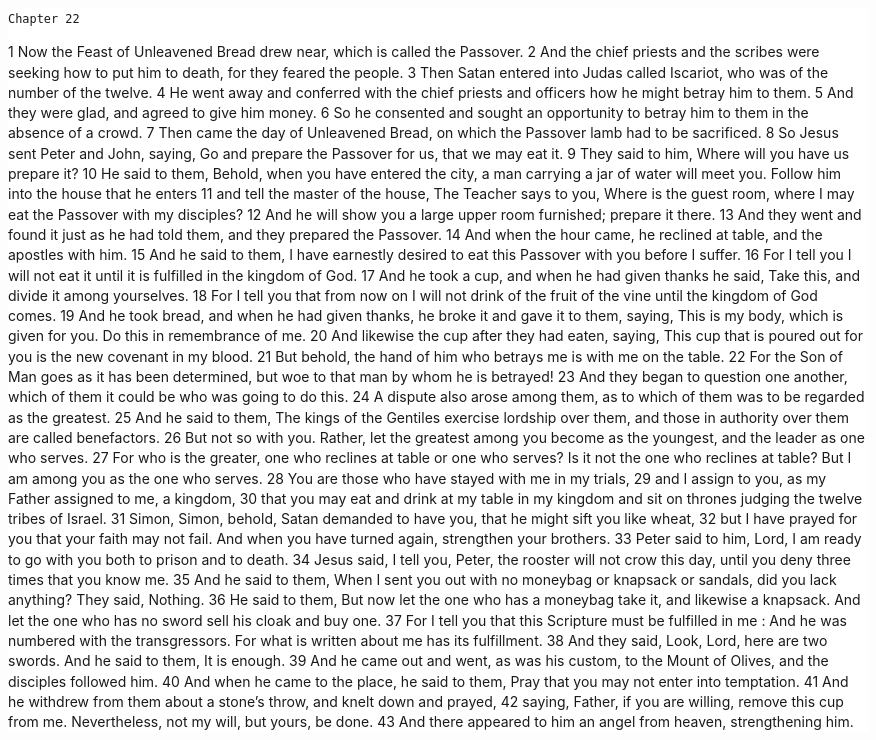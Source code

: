 	Chapter 22

1	Now the Feast of Unleavened Bread drew near, which is called the Passover.
2	And the chief priests and the scribes were seeking how to put him to death, for they feared the people.
3	Then Satan entered into Judas called Iscariot, who was of the number of the twelve.
4	He went away and conferred with the chief priests and officers how he might betray him to them.
5	And they were glad, and agreed to give him money.
6	So he consented and sought an opportunity to betray him to them in the absence of a crowd.
7	Then came the day of Unleavened Bread, on which the Passover lamb had to be sacrificed.
8	So Jesus sent Peter and John, saying, Go and prepare the Passover for us, that we may eat it.
9	They said to him, Where will you have us prepare it?
10	He said to them, Behold, when you have entered the city, a man carrying a jar of water will meet you. Follow him into the house that he enters
11	and tell the master of the house, The Teacher says to you, Where is the guest room, where I may eat the Passover with my disciples?
12	And he will show you a large upper room furnished; prepare it there.
13	And they went and found it just as he had told them, and they prepared the Passover.
14	And when the hour came, he reclined at table, and the apostles with him.
15	And he said to them, I have earnestly desired to eat this Passover with you before I suffer.
16	For I tell you I will not eat it until it is fulfilled in the kingdom of God.
17	And he took a cup, and when he had given thanks he said, Take this, and divide it among yourselves.
18	For I tell you that from now on I will not drink of the fruit of the vine until the kingdom of God comes.
19	And he took bread, and when he had given thanks, he broke it and gave it to them, saying, This is my body, which is given for you. Do this in remembrance of me.
20	And likewise the cup after they had eaten, saying, This cup that is poured out for you is the new covenant in my blood.
21	But behold, the hand of him who betrays me is with me on the table.
22	For the Son of Man goes as it has been determined, but woe to that man by whom he is betrayed!
23	And they began to question one another, which of them it could be who was going to do this.
24	A dispute also arose among them, as to which of them was to be regarded as the greatest.
25	And he said to them, The kings of the Gentiles exercise lordship over them, and those in authority over them are called benefactors.
26	But not so with you. Rather, let the greatest among you become as the youngest, and the leader as one who serves.
27	For who is the greater, one who reclines at table or one who serves? Is it not the one who reclines at table? But I am among you as the one who serves.
28	You are those who have stayed with me in my trials,
29	and I assign to you, as my Father assigned to me, a kingdom,
30	that you may eat and drink at my table in my kingdom and sit on thrones judging the twelve tribes of Israel.
31	Simon, Simon, behold, Satan demanded to have you, that he might sift you like wheat,
32	but I have prayed for you that your faith may not fail. And when you have turned again, strengthen your brothers.
33	Peter said to him, Lord, I am ready to go with you both to prison and to death.
34	Jesus said, I tell you, Peter, the rooster will not crow this day, until you deny three times that you know me.
35	And he said to them, When I sent you out with no moneybag or knapsack or sandals, did you lack anything? They said, Nothing.
36	He said to them, But now let the one who has a moneybag take it, and likewise a knapsack. And let the one who has no sword sell his cloak and buy one.
37	For I tell you that this Scripture must be fulfilled in me : And he was numbered with the transgressors. For what is written about me has its fulfillment.
38	And they said, Look, Lord, here are two swords. And he said to them, It is enough.
39	And he came out and went, as was his custom, to the Mount of Olives, and the disciples followed him.
40	And when he came to the place, he said to them, Pray that you may not enter into temptation.
41	And he withdrew from them about a stone’s throw, and knelt down and prayed,
42	saying, Father, if you are willing, remove this cup from me. Nevertheless, not my will, but yours, be done.
43	And there appeared to him an angel from heaven, strengthening him.